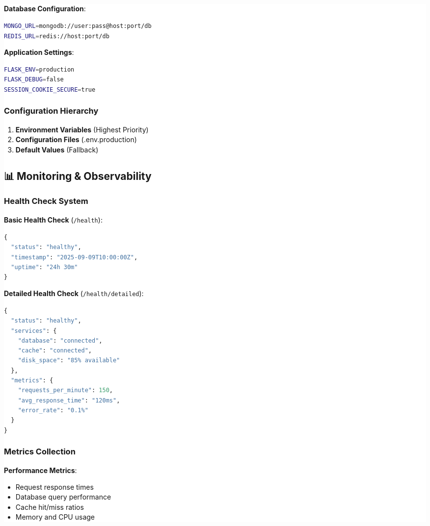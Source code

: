 **Database Configuration**:
```bash
MONGO_URL=mongodb://user:pass@host:port/db
REDIS_URL=redis://host:port/db
```

**Application Settings**:
```bash
FLASK_ENV=production
FLASK_DEBUG=false
SESSION_COOKIE_SECURE=true
```

### Configuration Hierarchy

1. **Environment Variables** (Highest Priority)
2. **Configuration Files** (.env.production)
3. **Default Values** (Fallback)

## 📊 Monitoring & Observability

### Health Check System

**Basic Health Check** (`/health`):
```python
{
  "status": "healthy",
  "timestamp": "2025-09-09T10:00:00Z",
  "uptime": "24h 30m"
}
```

**Detailed Health Check** (`/health/detailed`):
```python
{
  "status": "healthy",
  "services": {
    "database": "connected",
    "cache": "connected",
    "disk_space": "85% available"
  },
  "metrics": {
    "requests_per_minute": 150,
    "avg_response_time": "120ms",
    "error_rate": "0.1%"
  }
}
```

### Metrics Collection

**Performance Metrics**:
- Request response times
- Database query performance
- Cache hit/miss ratios
- Memory and CPU usage
